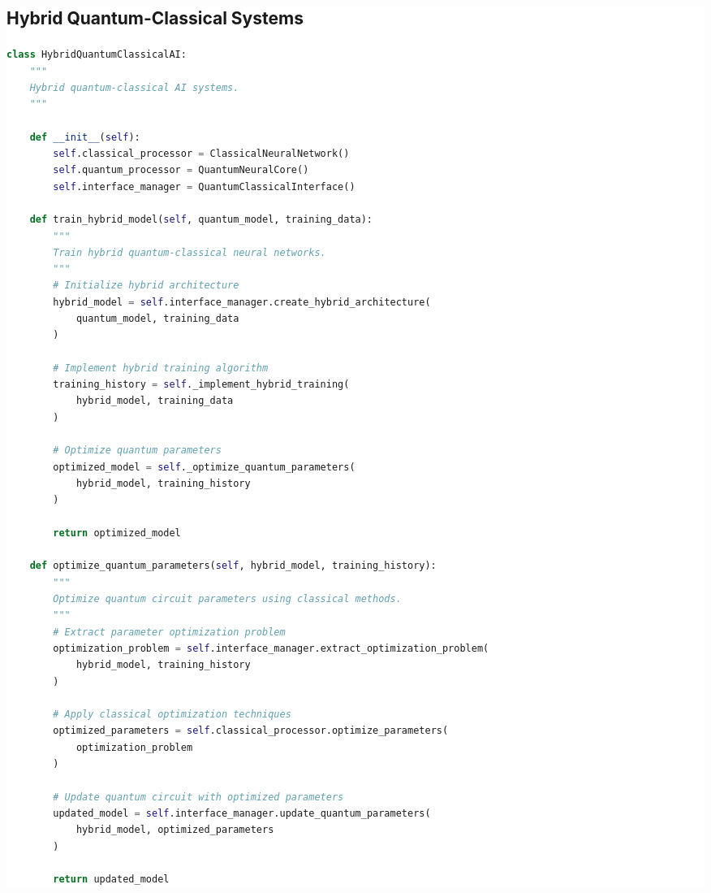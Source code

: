 ## Hybrid Quantum-Classical Systems

```python
class HybridQuantumClassicalAI:
    """
    Hybrid quantum-classical AI systems.
    """

    def __init__(self):
        self.classical_processor = ClassicalNeuralNetwork()
        self.quantum_processor = QuantumNeuralCore()
        self.interface_manager = QuantumClassicalInterface()

    def train_hybrid_model(self, quantum_model, training_data):
        """
        Train hybrid quantum-classical neural networks.
        """
        # Initialize hybrid architecture
        hybrid_model = self.interface_manager.create_hybrid_architecture(
            quantum_model, training_data
        )

        # Implement hybrid training algorithm
        training_history = self._implement_hybrid_training(
            hybrid_model, training_data
        )

        # Optimize quantum parameters
        optimized_model = self._optimize_quantum_parameters(
            hybrid_model, training_history
        )

        return optimized_model

    def optimize_quantum_parameters(self, hybrid_model, training_history):
        """
        Optimize quantum circuit parameters using classical methods.
        """
        # Extract parameter optimization problem
        optimization_problem = self.interface_manager.extract_optimization_problem(
            hybrid_model, training_history
        )

        # Apply classical optimization techniques
        optimized_parameters = self.classical_processor.optimize_parameters(
            optimization_problem
        )

        # Update quantum circuit with optimized parameters
        updated_model = self.interface_manager.update_quantum_parameters(
            hybrid_model, optimized_parameters
        )

        return updated_model
```
